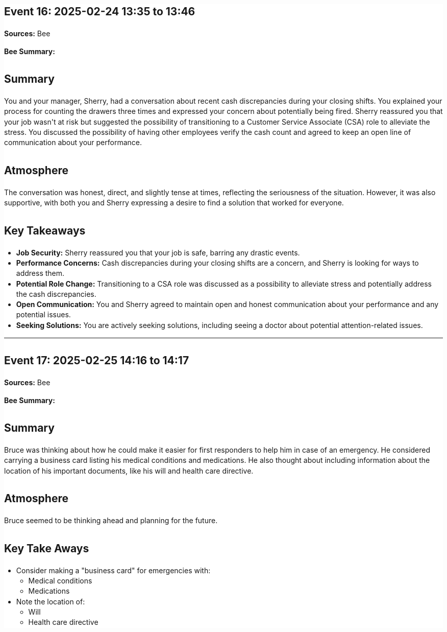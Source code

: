 ## Event 16: 2025-02-24 13:35 to 13:46
**Sources:** Bee

**Bee Summary:**
## Summary
You and your manager, Sherry, had a conversation about recent cash discrepancies during your closing shifts. You explained your process for counting the drawers three times and expressed your concern about potentially being fired. Sherry reassured you that your job wasn't at risk but suggested the possibility of transitioning to a Customer Service Associate (CSA) role to alleviate the stress. You discussed the possibility of having other employees verify the cash count and agreed to keep an open line of communication about your performance.

## Atmosphere
The conversation was honest, direct, and slightly tense at times, reflecting the seriousness of the situation. However, it was also supportive, with both you and Sherry expressing a desire to find a solution that worked for everyone.

## Key Takeaways
* **Job Security:** Sherry reassured you that your job is safe, barring any drastic events.
* **Performance Concerns:** Cash discrepancies during your closing shifts are a concern, and Sherry is looking for ways to address them.
* **Potential Role Change:** Transitioning to a CSA role was discussed as a possibility to alleviate stress and potentially address the cash discrepancies.
* **Open Communication:** You and Sherry agreed to maintain open and honest communication about your performance and any potential issues.
* **Seeking Solutions:** You are actively seeking solutions, including seeing a doctor about potential attention-related issues. 


---

## Event 17: 2025-02-25 14:16 to 14:17
**Sources:** Bee

**Bee Summary:**
## Summary 
Bruce was thinking about how he could make it easier for first responders to help him in case of an emergency. He considered carrying a business card listing his medical conditions and medications. He also thought about including information about the location of his important documents, like his will and health care directive. 

## Atmosphere
Bruce seemed to be thinking ahead and planning for the future. 

## Key Take Aways
* Consider making a "business card" for emergencies with:
    * Medical conditions 
    * Medications 
* Note the location of:
    * Will
    * Health care directive 
